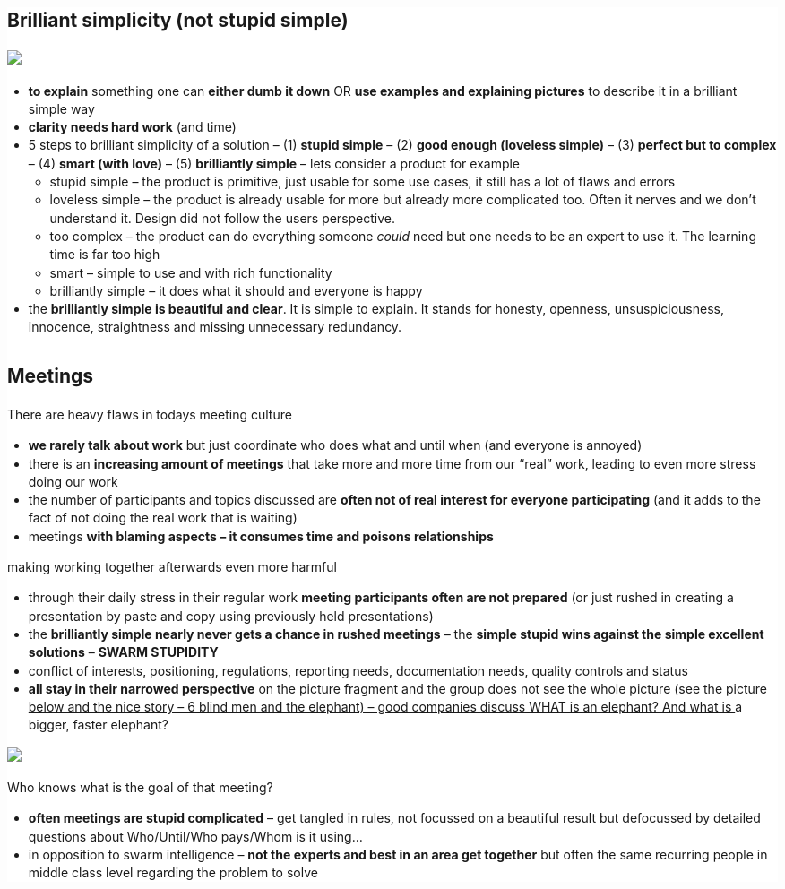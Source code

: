 ## Brilliant simplicity (not stupid simple)
![](Aspose.Words.7b83db3b-18cb-4539-9523-08e8b5fb6edb.006.png)

- **to explain** something one can **either dumb it down** OR **use examples and explaining pictures** to describe it in a brilliant simple way
- **clarity needs hard work** (and time)
- 5 steps to brilliant simplicity of a solution –  (1) **stupid simple** –  (2) **good enough (loveless simple)** – (3) **perfect but to complex** – (4) **smart (with love)** – (5) **brilliantly simple**  – lets consider a product for example
	- stupid simple – the product is primitive, just usable for some use cases, it still has a lot of flaws and errors
	- loveless simple – the product is already usable for more but already more complicated too. Often it nerves and we don’t understand it. Design did not follow the users perspective.
	- too complex – the product can do everything someone *could* need but one needs to be an expert to use it. The learning time is far too high
	- smart – simple to use and with rich functionality
	- brilliantly simple – it does what it should and everyone is happy
- the **brilliantly simple is beautiful and clear**. It is simple to explain. It stands for honesty, openness, unsuspiciousness, innocence, straightness and missing unnecessary redundancy.

## Meetings
There are heavy flaws in todays meeting culture

- **we rarely talk about work** but just coordinate who does what and until when (and everyone is annoyed)
- there is an **increasing amount of meetings** that take more and more time from our “real” work, leading to even more stress doing our work
- the number of participants and topics discussed are **often not of real interest for everyone participating** (and it adds to the fact of not doing the real work that is waiting)
- meetings **with blaming aspects – it consumes time and poisons relationships**

making working together afterwards even more harmful
+ through their daily stress in their regular work **meeting participants often are not prepared** (or just rushed in creating a presentation by paste and copy using previously held presentations)
+ the **brilliantly simple nearly never gets a chance in rushed meetings** – the **simple stupid wins against the simple excellent solutions** – **SWARM STUPIDITY**
+ conflict of interests, positioning, regulations, reporting needs, documentation needs, quality controls and status
+ **all stay in their narrowed perspective** on the picture fragment and the group does [not see the whole picture (see the picture below and the nice story – 6 blind men and the elephant) – good companies discuss WHAT is an elephant? And what is ](https://en.wikipedia.org/wiki/Blind_men_and_an_elephant)a bigger, faster elephant?

![](Aspose.Words.7b83db3b-18cb-4539-9523-08e8b5fb6edb.008.jpeg)

Who knows what is the goal of that meeting?

- **often meetings are stupid complicated** – get tangled in rules, not focussed on a beautiful result but defocussed by detailed questions about Who/Until/Who pays/Whom is it using…
- in opposition to swarm intelligence – **not the experts and best in an area get together** but often the same recurring people in middle class level regarding the problem to solve
